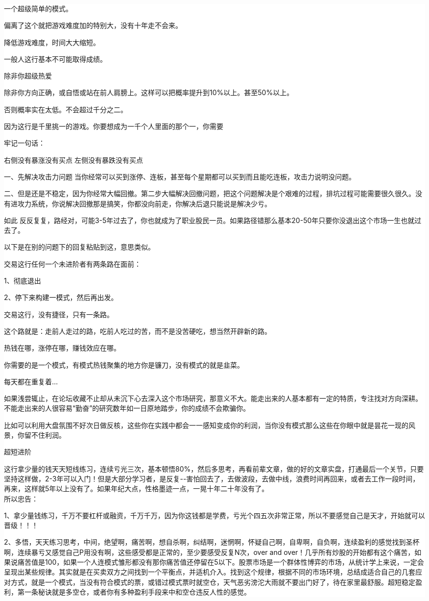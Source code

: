 一个超级简单的模式。

偏离了这个就把游戏难度加的特别大，没有十年走不会来。

降低游戏难度，时间大大缩短。

一般人这行基本不可能取得成绩。

除非你超级热爱

除非你方向正确，或自悟或站在前人肩膀上。这样可以把概率提升到10%以上。甚至50%以上。

否则概率实在太低。不会超过千分之二。

因为这行是千里挑一的游戏。你要想成为一千个人里面的那个一，你需要

  

牢记一句话：

右侧没有暴涨没有买点 左侧没有暴跌没有买点

一、先解决攻击力问题 当你经常可以买到涨停、连板，甚至每个星期都可以买到而且能吃连板，攻击力说明没问题。

  

二、但是还是不稳定，因为你经常大幅回撤。第二步大幅解决回撤问题，把这个问题解决是个艰难的过程，排坑过程可能需要很久很久。没有进攻力系统，你说解决回撤那是搞笑，你都没向前走，你解决后退只能说是解决少亏。

如此 反反复复，路经对，可能3-5年过去了，你也就成为了职业股民一员。如果路径错那么基本20-50年只要你没退出这个市场一生也就过去了。

以下是在别的问题下的回复粘贴到这，意思类似。

  
交易这行任何一个未进阶者有两条路在面前：

1、彻底退出

2、停下来构建一模式，然后再出发。

交易这行，没有捷径，只有一条路。

这个路就是：走前人走过的路，吃前人吃过的苦，而不是没苦硬吃，想当然开辟新的路。

热钱在哪，涨停在哪，赚钱效应在哪。

你需要的是一个模式，有模式热钱聚集的地方你是镰刀，没有模式的就是韭菜。

每天都在重复着…

如果浅尝辄止，在论坛收藏不止却从未沉下心去深入这个市场研究，那意义不大。能走出来的人基本都有一定的特质，专注找对方向深耕。不能走出来的人很容易“勤奋”的研究数年如一日原地踏步，你的成绩不会欺骗你。

比如可以利用大盘氛围不好次日做反核，这些你在实践中都会一一感知变成你的利润，当你没有模式那么这些在你眼中就是昙花一现的风景，你留不住利润。

  

超短进阶

这行拿少量的钱天天短线练习，连续亏光三次，基本顿悟80%，然后多思考，再看前辈文章，做的好的文章实盘，打通最后一个关节，只要坚持这样做，2-3年可以入门！但是大部分学习者，是反复--害怕回去了，去做波段，去做中线，浪费时间再回来，或者去工作一段时间，再来，这样就5年以上没有了。如果年纪大点，性格墨迹一点，一晃十年二十年没有了。  
所以忠告：

  
1、拿少量钱练习，千万不要杠杆或融资，千万千万，因为你这钱都是学费，亏光个四五次非常正常，所以不要感觉自己是天才，开始就可以晋级！！！

  
2、多悟，天天练习思考，中间，绝望啊，痛苦啊，想自杀啊，纠结啊，迷惘啊，怀疑自己啊，自卑啊，自负啊，连续盈利的感觉找到圣杯啊，连续暴亏又感觉自己P用没有啊，这些感受都是正常的，至少要感受反复N次，over and over！几乎所有炒股的开始都有这个痛苦，如果说痛苦值是100，如果一个人连模式雏形都没有那你痛苦值还停留在5以下。股票市场是一个群体性博弈的市场，从统计学上来说，一定会呈现出某些规律。其实就是在买卖双方之间找到一个平衡点，并适机介入。找到这个规律，根据不同的市场环境，总结成适合自己的几套应对方式，就是一个模式，当没有符合模式的票，或错过模式票时就空仓，天气恶劣滂沱大雨就不要出门好了，待在家里最舒服。超短稳定盈利，第一条秘诀就是多空仓，或者你有多种盈利手段来中和空仓违反人性的感觉。
